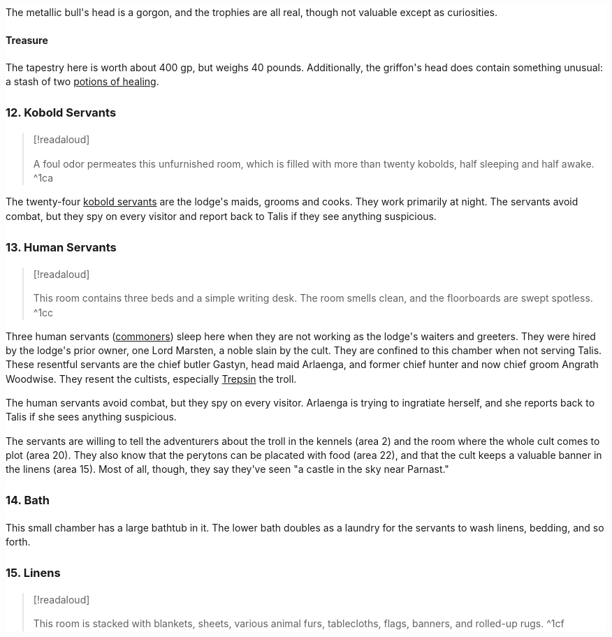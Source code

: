 The metallic bull's head is a gorgon, and the trophies are all real, though not valuable except as curiosities.

#### Treasure

The tapestry here is worth about 400 gp, but weighs 40 pounds. Additionally, the griffon's head does contain something unusual: a stash of two [potions of healing](/3-Mechanics/CLI/items/potion-of-healing.md).

### 12. Kobold Servants

> [!readaloud] 
> 
> A foul odor permeates this unfurnished room, which is filled with more than twenty kobolds, half sleeping and half awake.
^1ca

The twenty-four [kobold servants](/3-Mechanics/CLI/bestiary/humanoid/kobold.md) are the lodge's maids, grooms and cooks. They work primarily at night. The servants avoid combat, but they spy on every visitor and report back to Talis if they see anything suspicious.

### 13. Human Servants

> [!readaloud] 
> 
> This room contains three beds and a simple writing desk. The room smells clean, and the floorboards are swept spotless.
^1cc

Three human servants ([commoners](/3-Mechanics/CLI/bestiary/humanoid/commoner.md)) sleep here when they are not working as the lodge's waiters and greeters. They were hired by the lodge's prior owner, one Lord Marsten, a noble slain by the cult. They are confined to this chamber when not serving Talis. These resentful servants are the chief butler Gastyn, head maid Arlaenga, and former chief hunter and now chief groom Angrath Woodwise. They resent the cultists, especially [Trepsin](/3-Mechanics/CLI/bestiary/npc/trepsin-hotdq.md) the troll.

The human servants avoid combat, but they spy on every visitor. Arlaenga is trying to ingratiate herself, and she reports back to Talis if she sees anything suspicious.

The servants are willing to tell the adventurers about the troll in the kennels (area 2) and the room where the whole cult comes to plot (area 20). They also know that the perytons can be placated with food (area 22), and that the cult keeps a valuable banner in the linens (area 15). Most of all, though, they say they've seen "a castle in the sky near Parnast."

### 14. Bath

This small chamber has a large bathtub in it. The lower bath doubles as a laundry for the servants to wash linens, bedding, and so forth.

### 15. Linens

> [!readaloud] 
> 
> This room is stacked with blankets, sheets, various animal furs, tablecloths, flags, banners, and rolled-up rugs.
^1cf
